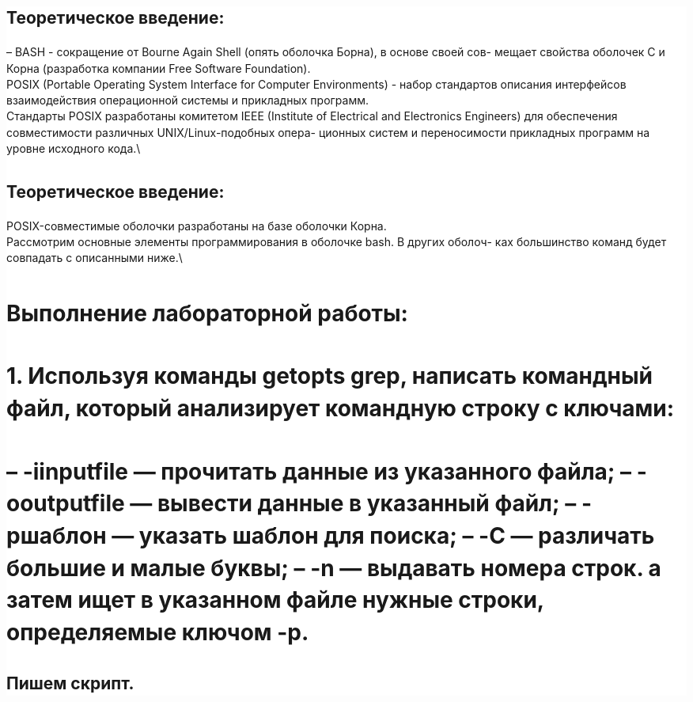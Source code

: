 ## Теоретическое введение:

– BASH - сокращение от Bourne Again Shell (опять оболочка Борна), в основе своей сов-
мещает свойства оболочек С и Корна (разработка компании Free Software Foundation).\
POSIX (Portable Operating System Interface for Computer Environments) - набор стандартов
описания интерфейсов взаимодействия операционной системы и прикладных программ.\
Стандарты POSIX разработаны комитетом IEEE (Institute of Electrical and Electronics
Engineers) для обеспечения совместимости различных UNIX/Linux-подобных опера-
ционных систем и переносимости прикладных программ на уровне исходного кода.\


## Теоретическое введение: 

POSIX-совместимые оболочки разработаны на базе оболочки Корна.\
Рассмотрим основные элементы программирования в оболочке bash. В других оболоч-
ках большинство команд будет совпадать с описанными ниже.\


# Выполнение лабораторной работы:

# 1. Используя команды getopts grep, написать командный файл, который анализирует командную строку с ключами:
# – -iinputfile — прочитать данные из указанного файла; – -ooutputfile — вывести данные в указанный файл; – -pшаблон — указать шаблон для поиска; – -C — различать большие и малые буквы; – -n — выдавать номера строк. а затем ищет в указанном файле нужные строки, определяемые ключом -p.

## Пишем скрипт. 